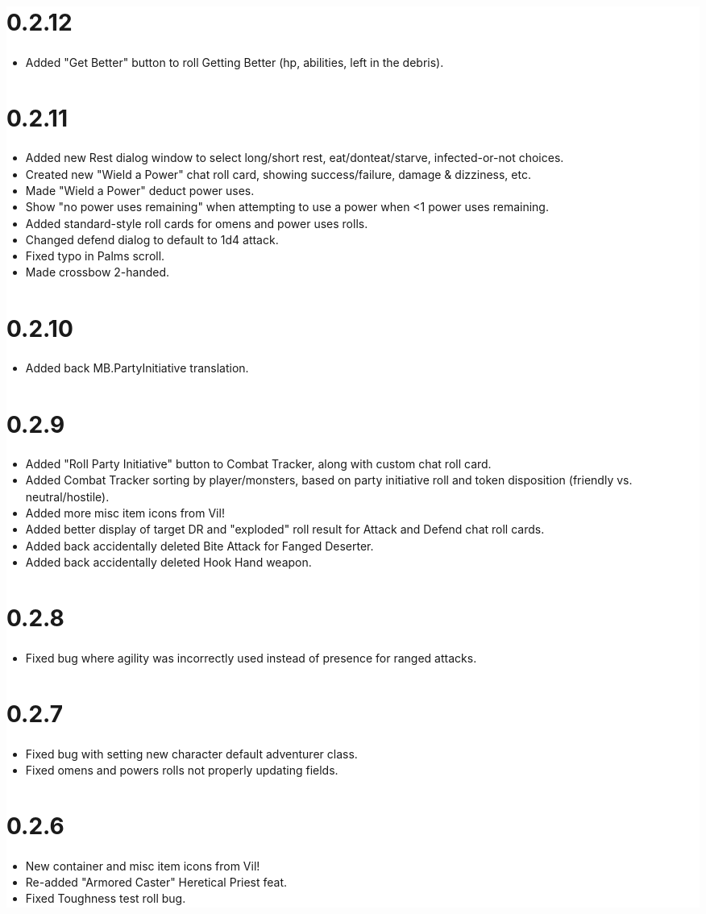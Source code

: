 # 0.2.12

- Added "Get Better" button to roll Getting Better (hp, abilities, left in the debris).

# 0.2.11

- Added new Rest dialog window to select long/short rest, eat/donteat/starve, infected-or-not choices.
- Created new "Wield a Power" chat roll card, showing success/failure, damage & dizziness, etc.
- Made "Wield a Power" deduct power uses.
- Show "no power uses remaining" when attempting to use a power when <1 power uses remaining.
- Added standard-style roll cards for omens and power uses rolls.
- Changed defend dialog to default to 1d4 attack.
- Fixed typo in Palms scroll.
- Made crossbow 2-handed.

# 0.2.10

- Added back MB.PartyInitiative translation.

# 0.2.9

- Added "Roll Party Initiative" button to Combat Tracker, along with custom chat roll card.
- Added Combat Tracker sorting by player/monsters, based on party initiative roll and token disposition (friendly vs. neutral/hostile).
- Added more misc item icons from Vil!
- Added better display of target DR and "exploded" roll result for Attack and Defend chat roll cards.
- Added back accidentally deleted Bite Attack for Fanged Deserter.
- Added back accidentally deleted Hook Hand weapon.

# 0.2.8

- Fixed bug where agility was incorrectly used instead of presence for ranged attacks.

# 0.2.7

- Fixed bug with setting new character default adventurer class.
- Fixed omens and powers rolls not properly updating fields.

# 0.2.6

- New container and misc item icons from Vil!
- Re-added "Armored Caster" Heretical Priest feat.
- Fixed Toughness test roll bug.
